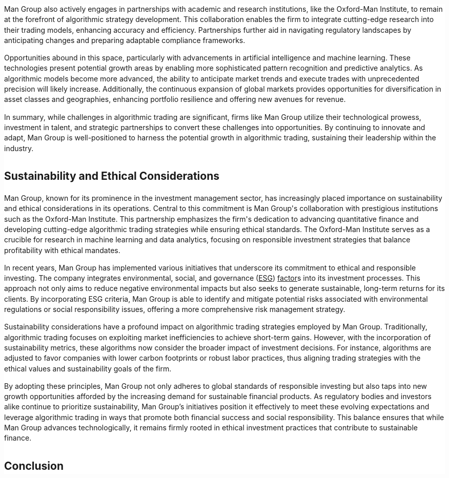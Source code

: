 Man Group also actively engages in partnerships with academic and research institutions, like the Oxford-Man Institute, to remain at the forefront of algorithmic strategy development. This collaboration enables the firm to integrate cutting-edge research into their trading models, enhancing accuracy and efficiency. Partnerships further aid in navigating regulatory landscapes by anticipating changes and preparing adaptable compliance frameworks.

Opportunities abound in this space, particularly with advancements in artificial intelligence and machine learning. These technologies present potential growth areas by enabling more sophisticated pattern recognition and predictive analytics. As algorithmic models become more advanced, the ability to anticipate market trends and execute trades with unprecedented precision will likely increase. Additionally, the continuous expansion of global markets provides opportunities for diversification in asset classes and geographies, enhancing portfolio resilience and offering new avenues for revenue.

In summary, while challenges in algorithmic trading are significant, firms like Man Group utilize their technological prowess, investment in talent, and strategic partnerships to convert these challenges into opportunities. By continuing to innovate and adapt, Man Group is well-positioned to harness the potential growth in algorithmic trading, sustaining their leadership within the industry.


## Sustainability and Ethical Considerations

Man Group, known for its prominence in the investment management sector, has increasingly placed importance on sustainability and ethical considerations in its operations. Central to this commitment is Man Group's collaboration with prestigious institutions such as the Oxford-Man Institute. This partnership emphasizes the firm's dedication to advancing quantitative finance and developing cutting-edge algorithmic trading strategies while ensuring ethical standards. The Oxford-Man Institute serves as a crucible for research in machine learning and data analytics, focusing on responsible investment strategies that balance profitability with ethical mandates.

In recent years, Man Group has implemented various initiatives that underscore its commitment to ethical and responsible investing. The company integrates environmental, social, and governance ([ESG](/wiki/esg-investing)) [factor](/wiki/factor-investing)s into its investment processes. This approach not only aims to reduce negative environmental impacts but also seeks to generate sustainable, long-term returns for its clients. By incorporating ESG criteria, Man Group is able to identify and mitigate potential risks associated with environmental regulations or social responsibility issues, offering a more comprehensive risk management strategy.

Sustainability considerations have a profound impact on algorithmic trading strategies employed by Man Group. Traditionally, algorithmic trading focuses on exploiting market inefficiencies to achieve short-term gains. However, with the incorporation of sustainability metrics, these algorithms now consider the broader impact of investment decisions. For instance, algorithms are adjusted to favor companies with lower carbon footprints or robust labor practices, thus aligning trading strategies with the ethical values and sustainability goals of the firm.

By adopting these principles, Man Group not only adheres to global standards of responsible investing but also taps into new growth opportunities afforded by the increasing demand for sustainable financial products. As regulatory bodies and investors alike continue to prioritize sustainability, Man Group’s initiatives position it effectively to meet these evolving expectations and leverage algorithmic trading in ways that promote both financial success and social responsibility. This balance ensures that while Man Group advances technologically, it remains firmly rooted in ethical investment practices that contribute to sustainable finance.


## Conclusion
